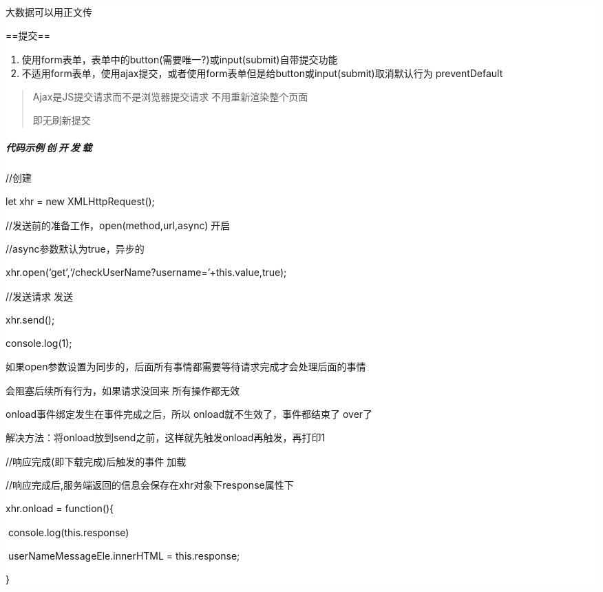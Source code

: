 大数据可以用正文传



==提交==



1. 使用form表单，表单中的button(需要唯一?)或input(submit)自带提交功能
2. 不适用form表单，使用ajax提交，或者使用form表单但是给button或input(submit)取消默认行为 preventDefault



> Ajax是JS提交请求而不是浏览器提交请求 不用重新渲染整个页面
>
> 即无刷新提交



##### 代码示例 创 开 发 载

//创建

let xhr = new XMLHttpRequest();



//发送前的准备工作，open(method,url,async) 开启

//async参数默认为true，异步的

xhr.open(‘get’,‘/checkUserName?username=’+this.value,true);



//发送请求 发送

xhr.send();

console.log(1);

如果open参数设置为同步的，后面所有事情都需要等待请求完成才会处理后面的事情

会阻塞后续所有行为，如果请求没回来 所有操作都无效



onload事件绑定发生在事件完成之后，所以 onload就不生效了，事件都结束了 over了



解决方法：将onload放到send之前，这样就先触发onload再触发，再打印1



//响应完成(即下载完成)后触发的事件 加载 

//响应完成后,服务端返回的信息会保存在xhr对象下response属性下



xhr.onload = function(){

​    console.log(this.response)

​    userNameMessageEle.innerHTML = this.response;

}


